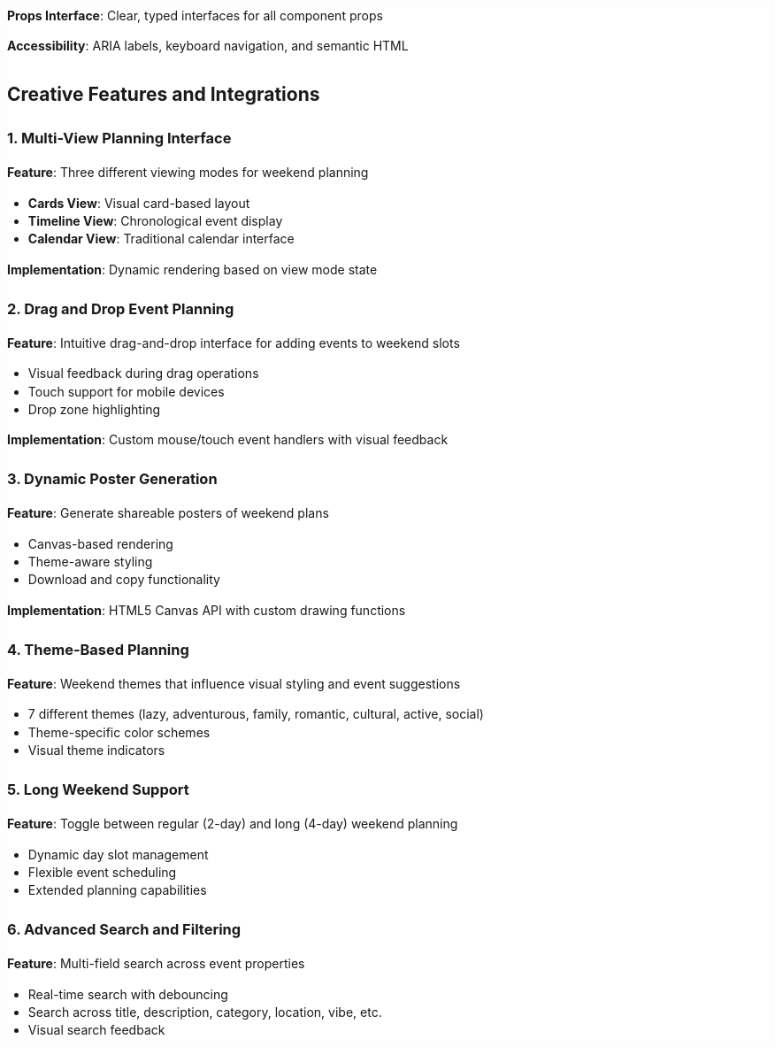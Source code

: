 **Props Interface**: Clear, typed interfaces for all component props

**Accessibility**: ARIA labels, keyboard navigation, and semantic HTML

## Creative Features and Integrations

### 1. **Multi-View Planning Interface**

**Feature**: Three different viewing modes for weekend planning
- **Cards View**: Visual card-based layout
- **Timeline View**: Chronological event display
- **Calendar View**: Traditional calendar interface

**Implementation**: Dynamic rendering based on view mode state

### 2. **Drag and Drop Event Planning**

**Feature**: Intuitive drag-and-drop interface for adding events to weekend slots
- Visual feedback during drag operations
- Touch support for mobile devices
- Drop zone highlighting

**Implementation**: Custom mouse/touch event handlers with visual feedback

### 3. **Dynamic Poster Generation**

**Feature**: Generate shareable posters of weekend plans
- Canvas-based rendering
- Theme-aware styling
- Download and copy functionality

**Implementation**: HTML5 Canvas API with custom drawing functions

### 4. **Theme-Based Planning**

**Feature**: Weekend themes that influence visual styling and event suggestions
- 7 different themes (lazy, adventurous, family, romantic, cultural, active, social)
- Theme-specific color schemes
- Visual theme indicators

### 5. **Long Weekend Support**

**Feature**: Toggle between regular (2-day) and long (4-day) weekend planning
- Dynamic day slot management
- Flexible event scheduling
- Extended planning capabilities

### 6. **Advanced Search and Filtering**

**Feature**: Multi-field search across event properties
- Real-time search with debouncing
- Search across title, description, category, location, vibe, etc.
- Visual search feedback
